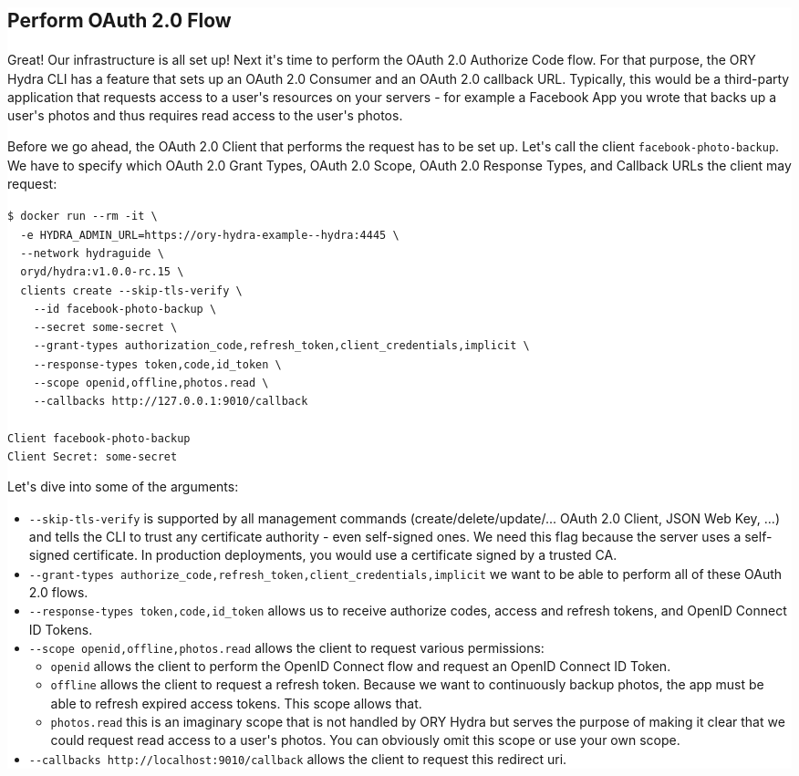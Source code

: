 ## Perform OAuth 2.0 Flow

Great! Our infrastructure is all set up! Next it's time to perform the OAuth 2.0
Authorize Code flow. For that purpose, the ORY Hydra CLI has a feature that sets
up an OAuth 2.0 Consumer and an OAuth 2.0 callback URL. Typically, this would be
a third-party application that requests access to a user's resources on your
servers - for example a Facebook App you wrote that backs up a user's photos and
thus requires read access to the user's photos.

Before we go ahead, the OAuth 2.0 Client that performs the request has to be set
up. Let's call the client `facebook-photo-backup`. We have to specify which
OAuth 2.0 Grant Types, OAuth 2.0 Scope, OAuth 2.0 Response Types, and Callback
URLs the client may request:

```shell
$ docker run --rm -it \
  -e HYDRA_ADMIN_URL=https://ory-hydra-example--hydra:4445 \
  --network hydraguide \
  oryd/hydra:v1.0.0-rc.15 \
  clients create --skip-tls-verify \
    --id facebook-photo-backup \
    --secret some-secret \
    --grant-types authorization_code,refresh_token,client_credentials,implicit \
    --response-types token,code,id_token \
    --scope openid,offline,photos.read \
    --callbacks http://127.0.0.1:9010/callback

Client facebook-photo-backup
Client Secret: some-secret
```

Let's dive into some of the arguments:

- `--skip-tls-verify` is supported by all management commands
  (create/delete/update/... OAuth 2.0 Client, JSON Web Key, ...) and tells the
  CLI to trust any certificate authority - even self-signed ones. We need this
  flag because the server uses a self-signed certificate. In production
  deployments, you would use a certificate signed by a trusted CA.
- `--grant-types authorize_code,refresh_token,client_credentials,implicit` we
  want to be able to perform all of these OAuth 2.0 flows.
- `--response-types token,code,id_token` allows us to receive authorize codes,
  access and refresh tokens, and OpenID Connect ID Tokens.
- `--scope openid,offline,photos.read` allows the client to request various
  permissions:
  - `openid` allows the client to perform the OpenID Connect flow and request an
    OpenID Connect ID Token.
  - `offline` allows the client to request a refresh token. Because we want to
    continuously backup photos, the app must be able to refresh expired access
    tokens. This scope allows that.
  - `photos.read` this is an imaginary scope that is not handled by ORY Hydra
    but serves the purpose of making it clear that we could request read access
    to a user's photos. You can obviously omit this scope or use your own scope.
- `--callbacks http://localhost:9010/callback` allows the client to request this
  redirect uri.
